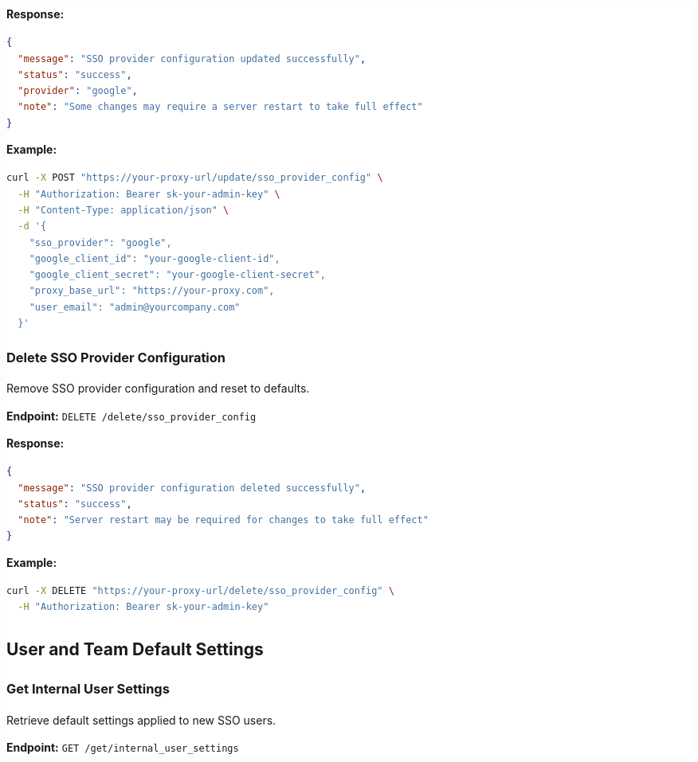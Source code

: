 </TabItem>
</Tabs>

**Response:**
```json
{
  "message": "SSO provider configuration updated successfully",
  "status": "success",
  "provider": "google",
  "note": "Some changes may require a server restart to take full effect"
}
```

**Example:**
```bash
curl -X POST "https://your-proxy-url/update/sso_provider_config" \
  -H "Authorization: Bearer sk-your-admin-key" \
  -H "Content-Type: application/json" \
  -d '{
    "sso_provider": "google",
    "google_client_id": "your-google-client-id",
    "google_client_secret": "your-google-client-secret",
    "proxy_base_url": "https://your-proxy.com",
    "user_email": "admin@yourcompany.com"
  }'
```

### Delete SSO Provider Configuration

Remove SSO provider configuration and reset to defaults.

**Endpoint:** `DELETE /delete/sso_provider_config`

**Response:**
```json
{
  "message": "SSO provider configuration deleted successfully",
  "status": "success",
  "note": "Server restart may be required for changes to take full effect"
}
```

**Example:**
```bash
curl -X DELETE "https://your-proxy-url/delete/sso_provider_config" \
  -H "Authorization: Bearer sk-your-admin-key"
```

## User and Team Default Settings

### Get Internal User Settings

Retrieve default settings applied to new SSO users.

**Endpoint:** `GET /get/internal_user_settings`
